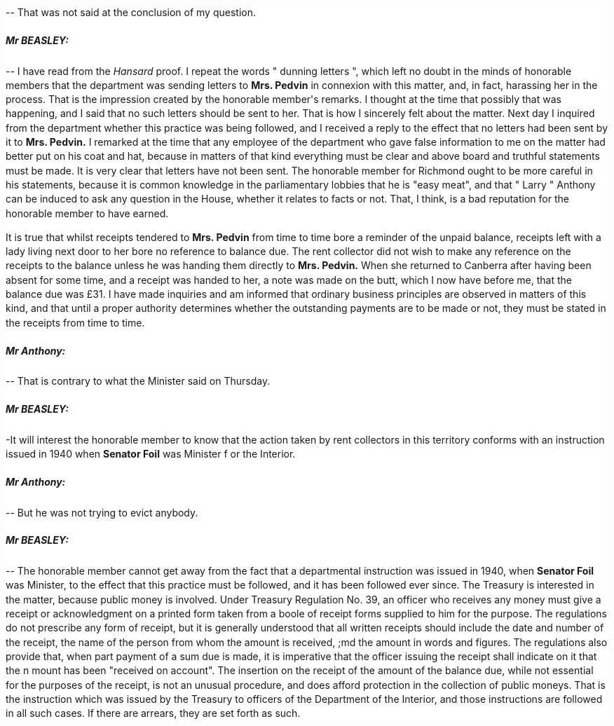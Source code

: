 --  That was not said at the conclusion of my question. 

##### Mr BEASLEY:

-- I have read from the  *Hansard*  proof. I repeat the words " dunning letters ", which left no doubt in the minds of honorable members that the department was sending letters to  **Mrs. Pedvin**  in connexion with this matter, and, in fact, harassing her in the process. That is the impression created by the honorable member's remarks. I thought at the time that possibly that was happening, and I said that no such letters should be sent to her. That is how I sincerely felt about the matter. Next day I inquired from the department whether this practice was being followed, and I received a reply to the effect that no letters had been sent by it to  **Mrs. Pedvin.**  I remarked at the time that any employee of the department who gave false information to me on the matter had better put on his coat and hat, because in matters of that kind everything must be clear and above board and truthful statements must be made. It is very clear that letters have not been sent. The honorable member for Richmond ought to be more careful in his statements, because it is common knowledge in the parliamentary lobbies that he is "easy meat", and that " Larry " Anthony can be induced to ask any question in the House, whether it relates to facts or not. That, I think, is a bad reputation for the honorable member to have earned. 

It is true that whilst receipts tendered to  **Mrs. Pedvin**  from time to time bore a reminder of the unpaid balance, receipts left with a lady living next door to her bore no reference to balance due. The rent collector did not wish to make any reference on the receipts to the balance unless he was handing them directly to  **Mrs. Pedvin.**  When she returned to Canberra after having been absent for some time, and a receipt was handed to her, a note was made on the butt, which I now have before me, that the balance due was £31. I have made inquiries and am informed that ordinary business principles are observed in matters of this kind, and that until a proper authority determines whether the outstanding payments are to be made or not, they must be stated in the receipts from time to time. 

##### Mr Anthony:

--  That is contrary to what the Minister said on Thursday. 

##### Mr BEASLEY:

-It will interest the honorable member to know that the action taken by rent collectors in this territory conforms with an instruction issued in 1940 when  **Senator Foil**  was Minister f or the Interior. 

##### Mr Anthony:

--  But he was not trying to evict anybody. 

##### Mr BEASLEY:

-- The honorable member cannot get away from the fact that a departmental instruction was issued in 1940, when  **Senator Foil**  was Minister, to the effect that this practice must be followed, and it has been followed ever since. The Treasury is interested in the matter, because public money is involved. Under Treasury Regulation No. 39, an officer who receives any money  must give a receipt or acknowledgment on a printed form taken from a boole of receipt forms supplied to him for the purpose. The regulations do not prescribe any form of receipt, but it is generally understood that all written receipts should include the date and number of the receipt, the name of the person from whom the amount is received, ;md the amount in words and figures. The regulations also provide that, when part payment of a sum due is made, it is imperative that the officer issuing the receipt shall indicate on it that the n mount has been "received on account". The insertion on the receipt of the amount of the balance due, while not  essential  for the purposes of the receipt, is not an unusual procedure, and does afford protection in the collection of public moneys. That is the instruction which was issued by the Treasury to officers of the Department of the Interior, and those instructions are followed in all such cases. If there are arrears, they are set forth as such. 
